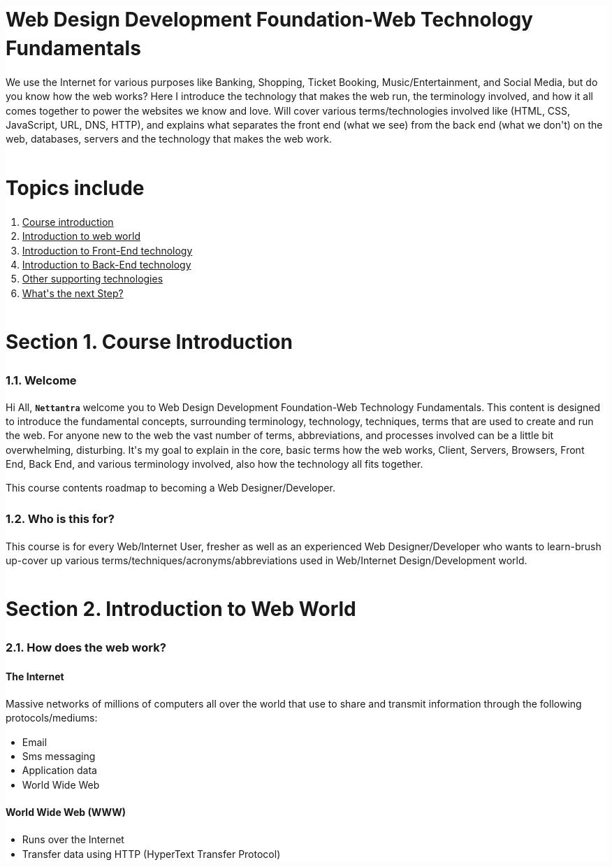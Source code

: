 Web Design Development Foundation-Web Technology Fundamentals
=====================
We use the Internet for various purposes like Banking, Shopping, Ticket Booking, Music/Entertainment, and Social Media, but do you know how the web works? Here I introduce the technology that makes the web run, the terminology involved, and how it all comes together to power the websites we know and love. Will cover various terms/technologies involved like (HTML, CSS, JavaScript, URL, DNS, HTTP), and explains what separates the front end (what we see) from the back end (what we don't) on the web, databases, servers and the technology that makes the web work.

Topics include
===================== 
1. [Course introduction](#section-1-course-introduction)
2. [Introduction to web world](#section-2-introduction-to-web-world)
3. [Introduction to Front-End technology](#section-3-introduction-to-front-end-technology)
4. [Introduction to Back-End technology](#section-4-introduction-to-back-end-technology)
5. [Other supporting technologies](#section-5-other-supporting-technologies)
6. [What's the next Step?](#section-6-whats-the-next-step)

Section 1. Course Introduction
=====================

### 1.1. Welcome
Hi All, **`Nettantra`**  welcome you to Web Design Development Foundation-Web Technology Fundamentals. This content is designed to introduce the fundamental concepts, surrounding terminology, technology, techniques, terms that are used to create and run the web. For anyone new to the web the vast number of terms, abbreviations, and processes involved can be a little bit overwhelming, disturbing. It's my goal to explain in the core, basic terms how the web works, Client, Servers, Browsers, Front End, Back End, and various terminology involved, also how the technology all fits together.

This course contents roadmap to becoming a Web Designer/Developer.

### 1.2. Who is this for?
This course is for every Web/Internet User, fresher as well as an experienced Web Designer/Developer who wants to learn-brush up-cover up various terms/techniques/acronyms/abbreviations used in Web/Internet Design/Development world.

Section 2. Introduction to Web World
=====================

### 2.1. How does the web work?

#### The Internet
Massive networks of millions of computers all over the world that use to share and transmit information through the following protocols/mediums:
- Email
- Sms messaging
- Application data
- World Wide Web

#### World Wide Web (WWW)
- Runs over the Internet
- Transfer data using HTTP (HyperText Transfer Protocol)

